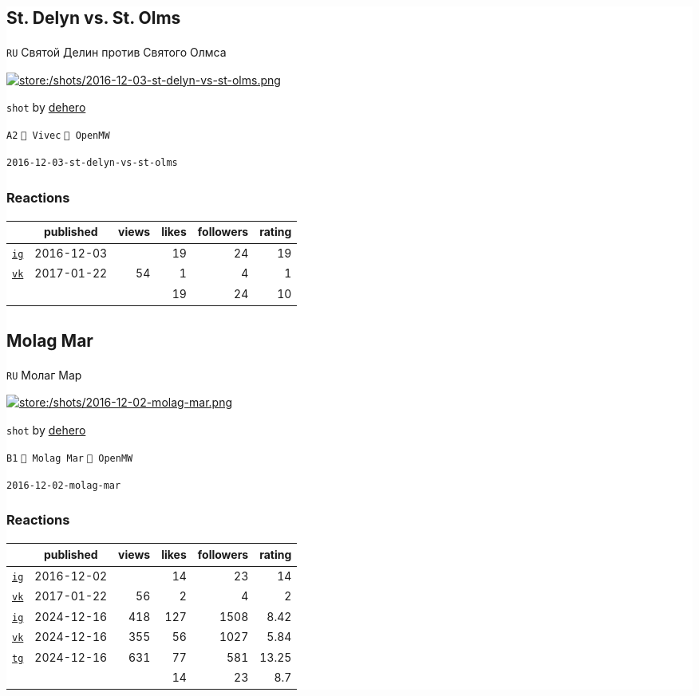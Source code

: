 ## <span id="2016-12-03-st-delyn-vs-st-olms">St. Delyn vs. St. Olms</span>

`RU` Святой Делин против Святого Олмса

<a href="https://instagram.com/p/BNjRQ7DFk70/" title="2016-12-03-st-delyn-vs-st-olms"><img alt="store:/shots/2016-12-03-st-delyn-vs-st-olms.png" src="../../assets/previews/shots/2016-12-03-st-delyn-vs-st-olms.avif" /></a>

`shot` by [dehero](../contributors.md#dehero)

`A2` `📍 Vivec` `🚀 OpenMW`

```
2016-12-03-st-delyn-vs-st-olms
```

### Reactions

|                                                  | published  | views | likes | followers | rating |
|--------------------------------------------------|------------|------:|------:|----------:|-------:|
| [`ig`](https://instagram.com/p/BNjRQ7DFk70/)     | 2016-12-03 |       |    19 |        24 |     19 |
| [`vk`](https://vk.com/mwscr?w=wall-138249959_20) | 2017-01-22 |    54 |     1 |         4 |      1 |
|                                                  |            |       |    19 |        24 |     10 |

## <span id="2016-12-02-molag-mar">Molag Mar</span>

`RU` Молаг Мар

<a href="https://instagram.com/p/BNggv4VFOrK/" title="2016-12-02-molag-mar"><img alt="store:/shots/2016-12-02-molag-mar.png" src="../../assets/previews/shots/2016-12-02-molag-mar.avif" /></a>

`shot` by [dehero](../contributors.md#dehero)

`B1` `📍 Molag Mar` `🚀 OpenMW`

```
2016-12-02-molag-mar
```

### Reactions

|                                                    | published  | views | likes | followers | rating |
|----------------------------------------------------|------------|------:|------:|----------:|-------:|
| [`ig`](https://instagram.com/p/BNggv4VFOrK/)       | 2016-12-02 |       |    14 |        23 |     14 |
| [`vk`](https://vk.com/mwscr?w=wall-138249959_19)   | 2017-01-22 |    56 |     2 |         4 |      2 |
| [`ig`](https://instagram.com/p/DDphn0uzA0I/)       | 2024-12-16 |   418 |   127 |      1508 |   8.42 |
| [`vk`](https://vk.com/mwscr?w=wall-138249959_1966) | 2024-12-16 |   355 |    56 |      1027 |   5.84 |
| [`tg`](https://t.me/mwscr/627)                     | 2024-12-16 |   631 |    77 |       581 |  13.25 |
|                                                    |            |       |    14 |        23 |    8.7 |
